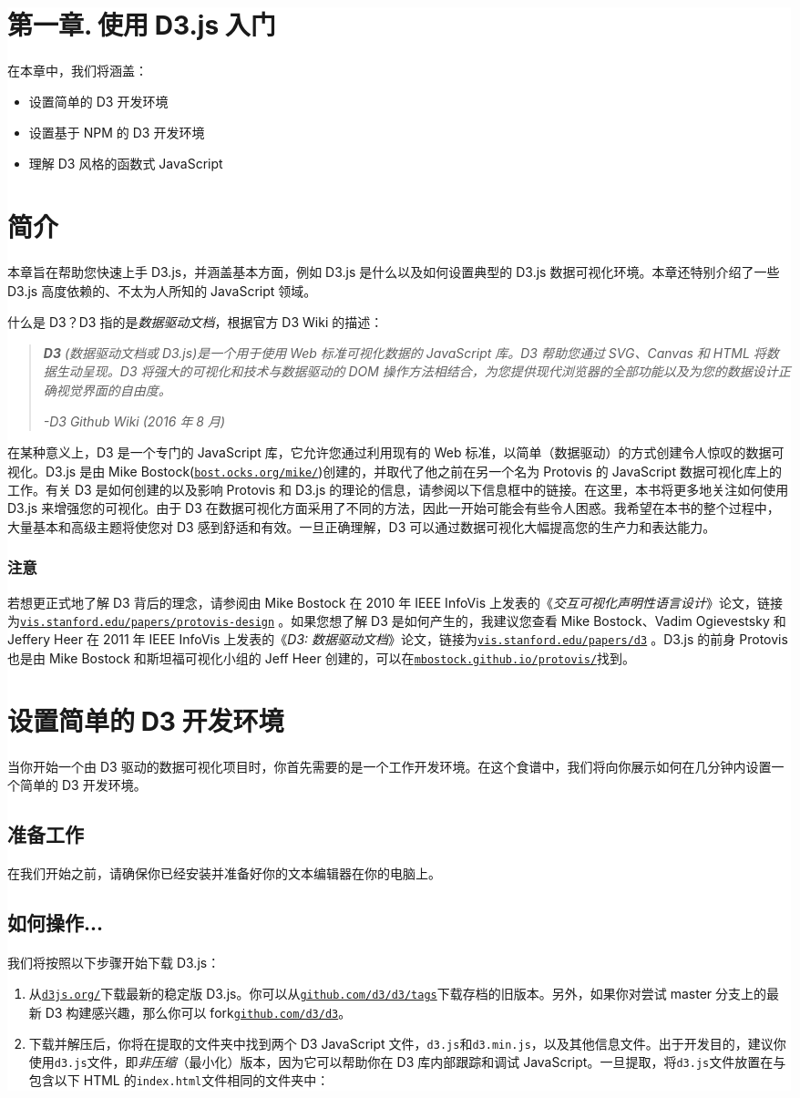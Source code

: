 # 第一章. 使用 D3.js 入门

在本章中，我们将涵盖：

+   设置简单的 D3 开发环境

+   设置基于 NPM 的 D3 开发环境

+   理解 D3 风格的函数式 JavaScript

# 简介

本章旨在帮助您快速上手 D3.js，并涵盖基本方面，例如 D3.js 是什么以及如何设置典型的 D3.js 数据可视化环境。本章还特别介绍了一些 D3.js 高度依赖的、不太为人所知的 JavaScript 领域。

什么是 D3？D3 指的是*数据驱动文档*，根据官方 D3 Wiki 的描述：

> ***D3** (*数据驱动文档*或 D3.js)是一个用于使用 Web 标准可视化数据的 JavaScript 库。D3 帮助您通过 SVG、Canvas 和 HTML 将数据生动呈现。D3 将强大的可视化和技术与数据驱动的 DOM 操作方法相结合，为您提供现代浏览器的全部功能以及为您的数据设计正确视觉界面的自由度。*
> 
> *-D3 Github Wiki (2016 年 8 月)*

在某种意义上，D3 是一个专门的 JavaScript 库，它允许您通过利用现有的 Web 标准，以简单（数据驱动）的方式创建令人惊叹的数据可视化。D3.js 是由 Mike Bostock([`bost.ocks.org/mike/`](https://bost.ocks.org/mike/))创建的，并取代了他之前在另一个名为 Protovis 的 JavaScript 数据可视化库上的工作。有关 D3 是如何创建的以及影响 Protovis 和 D3.js 的理论的信息，请参阅以下信息框中的链接。在这里，本书将更多地关注如何使用 D3.js 来增强您的可视化。由于 D3 在数据可视化方面采用了不同的方法，因此一开始可能会有些令人困惑。我希望在本书的整个过程中，大量基本和高级主题将使您对 D3 感到舒适和有效。一旦正确理解，D3 可以通过数据可视化大幅提高您的生产力和表达能力。

### 注意

若想更正式地了解 D3 背后的理念，请参阅由 Mike Bostock 在 2010 年 IEEE InfoVis 上发表的《*交互可视化声明性语言设计*》论文，链接为[`vis.stanford.edu/papers/protovis-design`](http://vis.stanford.edu/papers/protovis-design) 。如果您想了解 D3 是如何产生的，我建议您查看 Mike Bostock、Vadim Ogievestsky 和 Jeffery Heer 在 2011 年 IEEE InfoVis 上发表的《*D3: 数据驱动文档*》论文，链接为[`vis.stanford.edu/papers/d3`](http://vis.stanford.edu/papers/d3) 。D3.js 的前身 Protovis 也是由 Mike Bostock 和斯坦福可视化小组的 Jeff Heer 创建的，可以在[`mbostock.github.io/protovis/`](https://mbostock.github.io/protovis/)找到。

# 设置简单的 D3 开发环境

当你开始一个由 D3 驱动的数据可视化项目时，你首先需要的是一个工作开发环境。在这个食谱中，我们将向你展示如何在几分钟内设置一个简单的 D3 开发环境。

## 准备工作

在我们开始之前，请确保你已经安装并准备好你的文本编辑器在你的电脑上。

## 如何操作...

我们将按照以下步骤开始下载 D3.js：

1.  从[`d3js.org/`](https://d3js.org/)下载最新的稳定版 D3.js。你可以从[`github.com/d3/d3/tags`](https://github.com/d3/d3/tags)下载存档的旧版本。另外，如果你对尝试 master 分支上的最新 D3 构建感兴趣，那么你可以 fork[`github.com/d3/d3`](https://github.com/d3/d3)。

1.  下载并解压后，你将在提取的文件夹中找到两个 D3 JavaScript 文件，`d3.js`和`d3.min.js`，以及其他信息文件。出于开发目的，建议你使用`d3.js`文件，即*非压缩*（最小化）版本，因为它可以帮助你在 D3 库内部跟踪和调试 JavaScript。一旦提取，将`d3.js`文件放置在与包含以下 HTML 的`index.html`文件相同的文件夹中：

